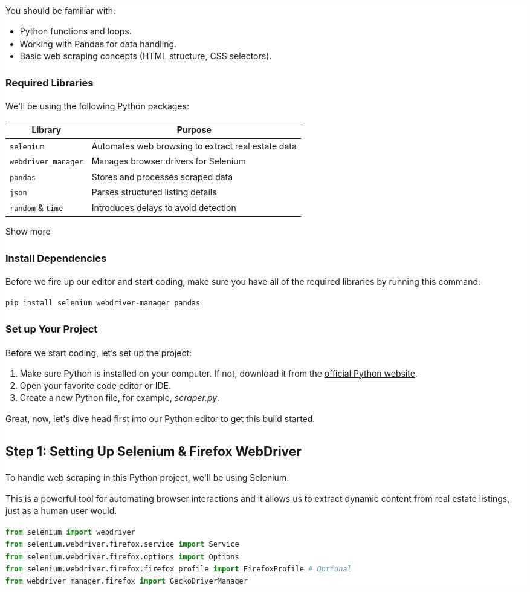 You should be familiar with:

- Python functions and loops.
- Working with Pandas for data handling.
- Basic web scraping concepts (HTML structure, CSS selectors).

### Required Libraries

We'll be using the following Python packages:

|Library|Purpose|
|---|---|
|`selenium`|Automates web browsing to extract real estate data|
|`webdriver_manager`|Manages browser drivers for Selenium|
|`pandas`|Stores and processes scraped data|
|`json`|Parses structured listing details|
|`random` & `time`|Introduces delays to avoid detection|

Show more

### Install Dependencies

Before we fire up our editor and start coding, make sure you have all of the required libraries by running this command:

```python
pip install selenium webdriver-manager pandas
```

### Set up Your Project

Before we start coding, let’s set up the project:

1. Make sure Python is installed on your computer. If not, download it from the [official Python website](https://www.python.org/).  
2. Open your favorite code editor or IDE.  
3. Create a new Python file, for example, _scraper.py_.

Great, now, let's dive head first into our [Python editor](https://app.hackr.io/editors/python) to get this build started.

## Step 1: Setting Up Selenium & Firefox WebDriver

To handle web scraping in this Python project, we'll be using Selenium.

This is a powerful tool for automating browser interactions and it allows us to extract dynamic content from real estate listings, just as a human user would.

```python
from selenium import webdriver
from selenium.webdriver.firefox.service import Service
from selenium.webdriver.firefox.options import Options
from selenium.webdriver.firefox.firefox_profile import FirefoxProfile # Optional
from webdriver_manager.firefox import GeckoDriverManager
```

